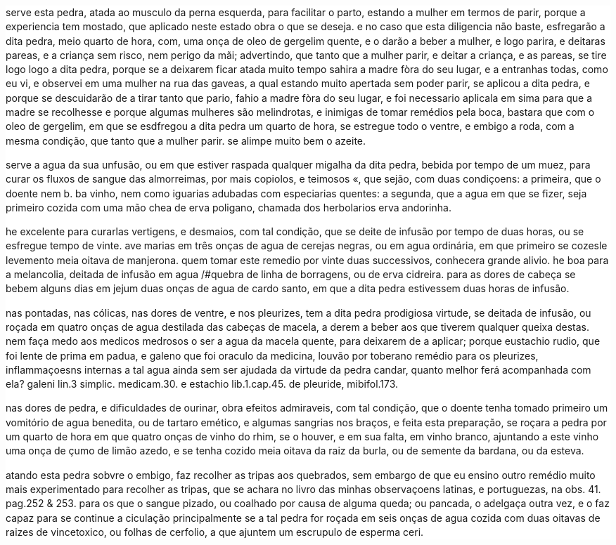 
serve esta pedra, atada ao musculo da perna esquerda, para facilitar o parto, estando a
mulher em termos de parir, porque a experiencia tem mostado, que aplicado neste estado
obra o que se deseja. e no caso que esta diligencia não baste, esfregarão a dita pedra,
meio quarto de hora, com, uma onça de oleo de gergelim quente, e o darão a beber
a mulher, e logo parira, e deitaras pareas, e a criança sem risco, nem perigo da mãi;
advertindo, que tanto que a mulher parir, e deitar a criança, e as pareas, se tire logo
logo a dita pedra, porque se a deixarem ficar atada muito tempo sahira a madre fòra do
seu lugar, e a entranhas todas, como eu vi, e observei em uma mulher na rua das gaveas,
a qual estando muito apertada sem poder parir, se aplicou a dita pedra, e porque
se descuidarão de a tirar tanto que pario, fahio a madre fòra do seu lugar, e foi
necessario aplicala em sima para que a madre se recolhesse
e porque algumas mulheres são melindrotas, e inimigas de tomar remédios pela boca,
bastara que com o oleo de gergelim, em que se esdfregou a dita pedra um quarto de hora,
se estregue todo o ventre, e embigo a roda, com a mesma condição, que tanto que a
mulher parir. se alimpe muito bem o azeite.

serve a agua da sua unfusão, ou em que estiver raspada qualquer migalha da dita pedra,
bebida por tempo de um muez, para curar os fluxos de sangue das almorreimas,
por mais copiolos, e teimosos «, que sejão, com duas condiçoens: a primeira, que o doente
nem b. ba vinho, nem como iguarias adubadas com especiarias quentes: a segunda, que
a agua em que se fizer, seja primeiro cozida com uma mão chea de erva poligano,
chamada dos herbolarios erva andorinha.

he excelente para curarlas vertigens, e desmaios, com tal condição, que se deite de
infusão por tempo de duas horas, ou se esfregue tempo de vinte. ave marias em três onças
de agua de cerejas negras, ou em agua ordinária, em que primeiro se cozesle levemento
meia oitava de manjerona. quem tomar este remedio por vinte duas successivos,
conhecera grande alivio. he boa para a melancolia, deitada de infusão em agua /#quebra de linha
de borragens, ou de erva cidreira.
para as dores de cabeça se bebem alguns dias em jejum duas onças de agua de cardo
santo, em que a dita pedra estivessem duas horas de infusão.

nas pontadas, nas cólicas, nas dores de ventre, e nos pleurizes, tem a dita pedra prodigiosa
virtude, se deitada de infusão, ou roçada em quatro onças de agua destilada das
cabeças de macela, a derem a beber aos que tiverem qualquer queixa destas. nem faça
medo aos medicos medrosos o ser a agua da macela quente, para deixarem de a aplicar;
porque eustachio rudio, que foi lente de prima em padua, e galeno que foi oraculo
da medicina, louvão por toberano remédio para os pleurizes, inflammaçoesns internas
a tal agua ainda sem ser ajudada da virtude da pedra candar, quanto melhor ferá
acompanhada com ela? galeni lin.3 simplic. medicam.30. e estachio lib.1.cap.45. de
pleuride, mibifol.173.

nas dores de pedra, e dificuldades de ourinar, obra efeitos admiraveis, com tal condição,
que o doente tenha tomado primeiro um vomitório de agua benedita, ou de
tartaro emético, e algumas sangrias nos braços, e feita esta preparação, se roçara a pedra
por um quarto de hora em que quatro onças de vinho do rhim, se o houver, e em sua
falta, em vinho branco, ajuntando a este vinho uma onça de çumo de limão azedo, e se tenha
cozido meia oitava da raiz da burla, ou de semente da bardana, ou da esteva.

atando esta pedra sobvre o embigo, faz recolher as tripas aos quebrados, sem embargo
de que eu ensino outro remédio muito mais experimentado para recolher as tripas, que
se achara no livro das minhas observaçoens latinas, e portuguezas, na obs. 41. pag.252
& 253.
para os que o sangue pizado, ou coalhado por causa de alguma queda; ou pancada,
o adelgaça outra vez, e o faz capaz para se continue a ciculação principalmente se
a tal pedra for roçada em seis onças de agua cozida com duas oitavas de raizes de vincetoxico,
ou folhas de cerfolio, a que ajuntem um escrupulo de esperma ceri.
